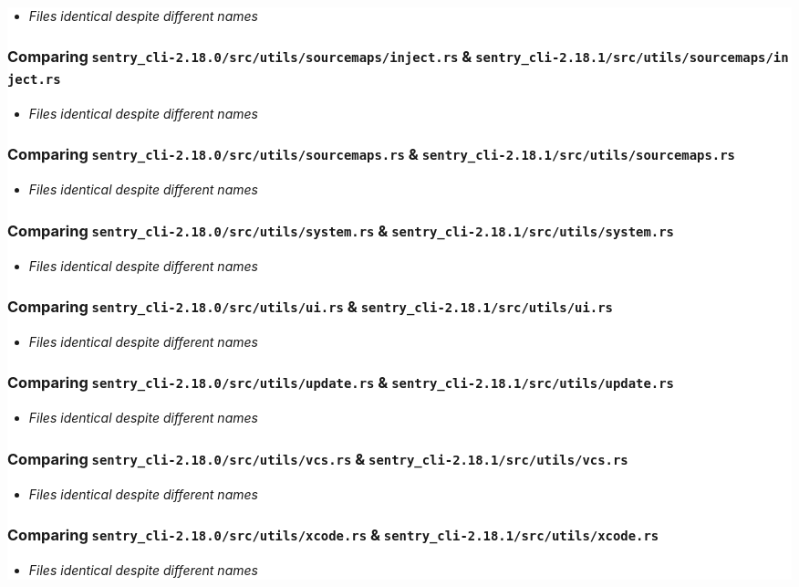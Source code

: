  * *Files identical despite different names*

### Comparing `sentry_cli-2.18.0/src/utils/sourcemaps/inject.rs` & `sentry_cli-2.18.1/src/utils/sourcemaps/inject.rs`

 * *Files identical despite different names*

### Comparing `sentry_cli-2.18.0/src/utils/sourcemaps.rs` & `sentry_cli-2.18.1/src/utils/sourcemaps.rs`

 * *Files identical despite different names*

### Comparing `sentry_cli-2.18.0/src/utils/system.rs` & `sentry_cli-2.18.1/src/utils/system.rs`

 * *Files identical despite different names*

### Comparing `sentry_cli-2.18.0/src/utils/ui.rs` & `sentry_cli-2.18.1/src/utils/ui.rs`

 * *Files identical despite different names*

### Comparing `sentry_cli-2.18.0/src/utils/update.rs` & `sentry_cli-2.18.1/src/utils/update.rs`

 * *Files identical despite different names*

### Comparing `sentry_cli-2.18.0/src/utils/vcs.rs` & `sentry_cli-2.18.1/src/utils/vcs.rs`

 * *Files identical despite different names*

### Comparing `sentry_cli-2.18.0/src/utils/xcode.rs` & `sentry_cli-2.18.1/src/utils/xcode.rs`

 * *Files identical despite different names*


